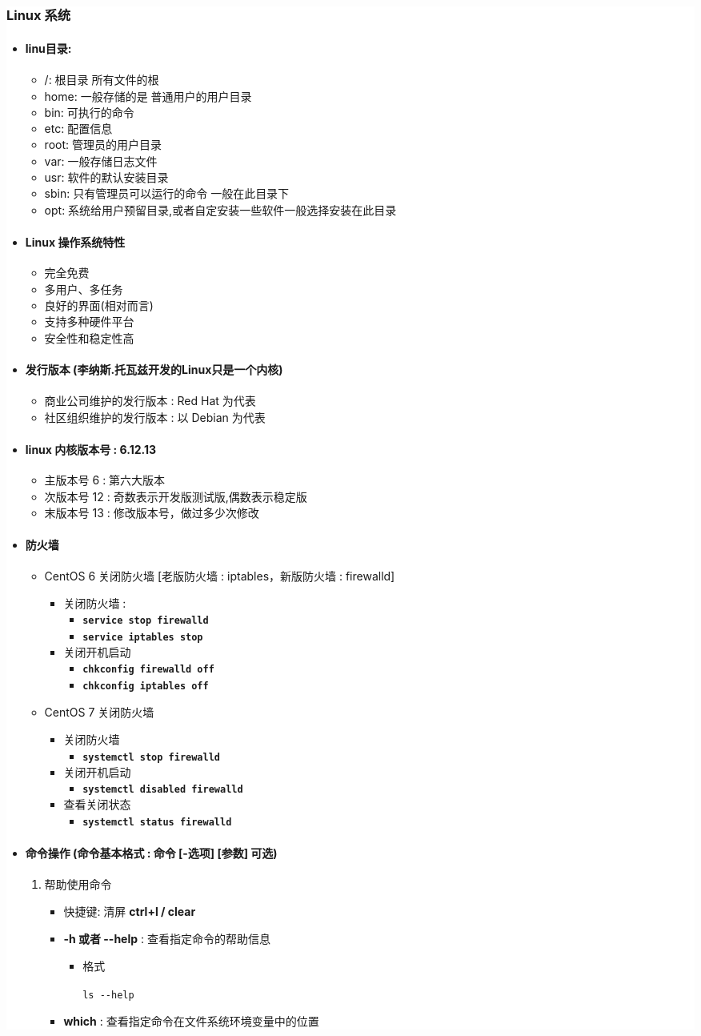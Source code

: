 ### Linux 系统

+ #### linu目录:
    + /:  根目录  所有文件的根
    + home:  一般存储的是 普通用户的用户目录
    + bin:  可执行的命令
    + etc:   配置信息
    + root:  管理员的用户目录
    + var:   一般存储日志文件
    + usr:   软件的默认安装目录
    + sbin:   只有管理员可以运行的命令  一般在此目录下 
    + opt:  系统给用户预留目录,或者自定安装一些软件一般选择安装在此目录


+ #### Linux 操作系统特性
  
    + 完全免费
    + 多用户、多任务
    + 良好的界面(相对而言)
    + 支持多种硬件平台
    + 安全性和稳定性高
    
+ #### 发行版本 (李纳斯.托瓦兹开发的Linux只是一个内核)
    + 商业公司维护的发行版本 : Red Hat 为代表
    + 社区组织维护的发行版本 : 以 Debian 为代表
    
+ #### linux 内核版本号 : 6.12.13
    + 主版本号 6 : 第六大版本
    + 次版本号 12 : 奇数表示开发版测试版,偶数表示稳定版
    + 末版本号 13 : 修改版本号，做过多少次修改
    
+ #### 防火墙

    + CentOS 6 关闭防火墙 [老版防火墙 : iptables，新版防火墙 : firewalld]
        + 关闭防火墙 : 
            + **`service stop firewalld`**
            + **`service iptables stop`**
        + 关闭开机启动
            + **`chkconfig firewalld off`**
            + **`chkconfig iptables off`**
        
    + CentOS 7 关闭防火墙
        + 关闭防火墙
            + **`systemctl stop firewalld`**
        + 关闭开机启动
            + **`systemctl disabled firewalld`**
        + 查看关闭状态
            + **`systemctl status firewalld`**
    
+ #### 命令操作 (命令基本格式 : 命令 [-选项] [参数] 可选)
    1. 帮助使用命令
        + 快捷键:  清屏  **ctrl+l   /  clear**
        + **-h 或者 --help** : 查看指定命令的帮助信息
            
            + 格式
                ```
              ls --help
              ```
        + **which** : 查看指定命令在文件系统环境变量中的位置
            